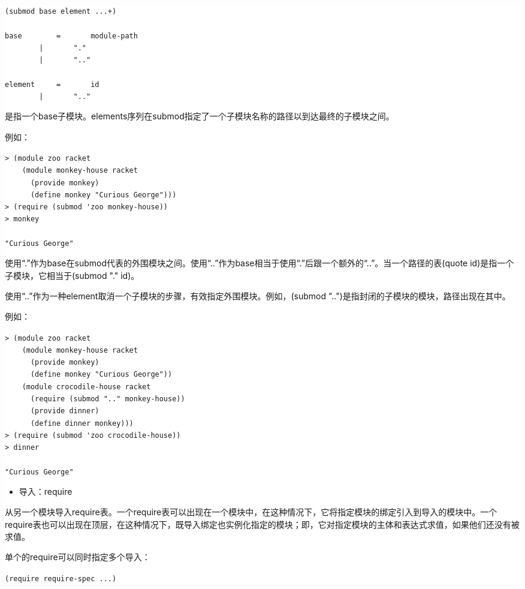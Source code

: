 ```racket
(submod base element ...+)
 
base	 	=	 	module-path
 	 	|	 	"."
 	 	|	 	".."
 	 	 	 	 
element	 	=	 	id
 	 	|	 	".."
```

是指一个base子模块。elements序列在submod指定了一个子模块名称的路径以到达最终的子模块之间。

例如：

```racket
> (module zoo racket
    (module monkey-house racket
      (provide monkey)
      (define monkey "Curious George")))
> (require (submod 'zoo monkey-house))
> monkey

"Curious George"
```

使用“.”作为base在submod代表的外围模块之间。使用“..”作为base相当于使用“.”后跟一个额外的“..”。当一个路径的表(quote id)是指一个子模块，它相当于(submod "." id)。

使用“..”作为一种element取消一个子模块的步骤，有效指定外围模块。例如，(submod "..")是指封闭的子模块的模块，路径出现在其中。

例如：

```racket
> (module zoo racket
    (module monkey-house racket
      (provide monkey)
      (define monkey "Curious George"))
    (module crocodile-house racket
      (require (submod ".." monkey-house))
      (provide dinner)
      (define dinner monkey)))
> (require (submod 'zoo crocodile-house))
> dinner

"Curious George"
```

- 导入：require

从另一个模块导入require表。一个require表可以出现在一个模块中，在这种情况下，它将指定模块的绑定引入到导入的模块中。一个require表也可以出现在顶层，在这种情况下，既导入绑定也实例化指定的模块；即，它对指定模块的主体和表达式求值，如果他们还没有被求值。

单个的require可以同时指定多个导入：

```racket
(require require-spec ...)
```
